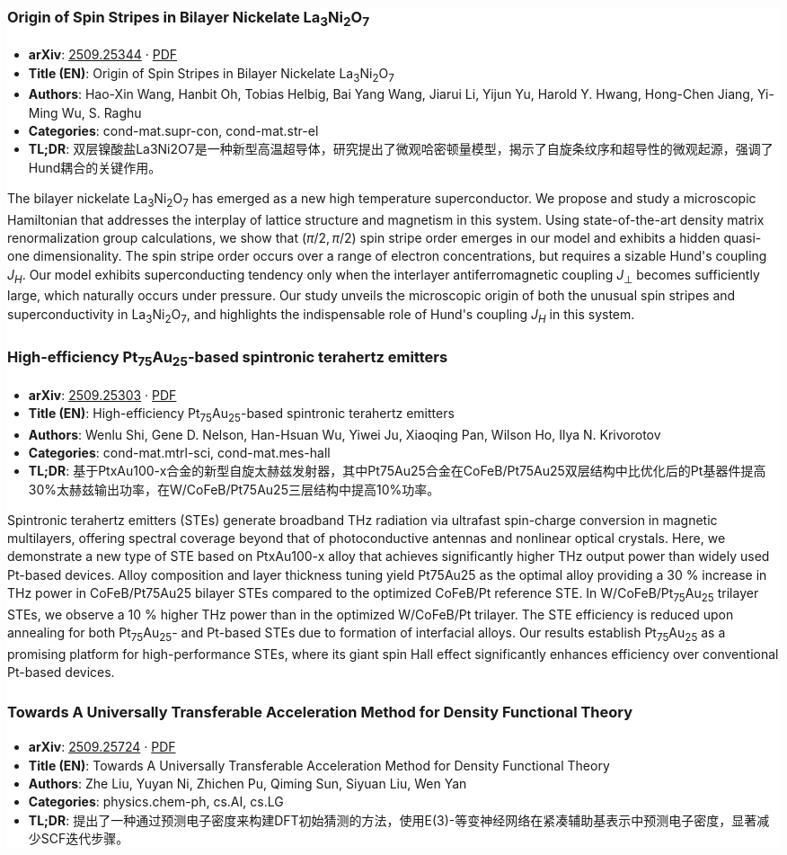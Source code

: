### Origin of Spin Stripes in Bilayer Nickelate La$_3$Ni$_2$O$_7$
- **arXiv**: [2509.25344](https://arxiv.org/abs/2509.25344)  ·  [PDF](https://arxiv.org/pdf/2509.25344.pdf)
- **Title (EN)**: Origin of Spin Stripes in Bilayer Nickelate La$_3$Ni$_2$O$_7$
- **Authors**: Hao-Xin Wang, Hanbit Oh, Tobias Helbig, Bai Yang Wang, Jiarui Li, Yijun Yu, Harold Y. Hwang, Hong-Chen Jiang, Yi-Ming Wu, S. Raghu
- **Categories**: cond-mat.supr-con, cond-mat.str-el
- **TL;DR**: 双层镍酸盐La3Ni2O7是一种新型高温超导体，研究提出了微观哈密顿量模型，揭示了自旋条纹序和超导性的微观起源，强调了Hund耦合的关键作用。

The bilayer nickelate La$_3$Ni$_2$O$_7$ has emerged as a new high temperature
superconductor. We propose and study a microscopic Hamiltonian that addresses
the interplay of lattice structure and magnetism in this system. Using
state-of-the-art density matrix renormalization group calculations, we show
that $(\pi/2,\pi/2)$ spin stripe order emerges in our model and exhibits a
hidden quasi-one dimensionality. The spin stripe order occurs over a range of
electron concentrations, but requires a sizable Hund's coupling $J_H$. Our
model exhibits superconducting tendency only when the interlayer
antiferromagnetic coupling $J_\bot$ becomes sufficiently large, which naturally
occurs under pressure. Our study unveils the microscopic origin of both the
unusual spin stripes and superconductivity in La$_3$Ni$_2$O$_7$, and highlights
the indispensable role of Hund's coupling $J_H$ in this system.

### High-efficiency Pt$_{75}$Au$_{25}$-based spintronic terahertz emitters
- **arXiv**: [2509.25303](https://arxiv.org/abs/2509.25303)  ·  [PDF](https://arxiv.org/pdf/2509.25303.pdf)
- **Title (EN)**: High-efficiency Pt$_{75}$Au$_{25}$-based spintronic terahertz emitters
- **Authors**: Wenlu Shi, Gene D. Nelson, Han-Hsuan Wu, Yiwei Ju, Xiaoqing Pan, Wilson Ho, Ilya N. Krivorotov
- **Categories**: cond-mat.mtrl-sci, cond-mat.mes-hall
- **TL;DR**: 基于PtxAu100-x合金的新型自旋太赫兹发射器，其中Pt75Au25合金在CoFeB/Pt75Au25双层结构中比优化后的Pt基器件提高30%太赫兹输出功率，在W/CoFeB/Pt75Au25三层结构中提高10%功率。

Spintronic terahertz emitters (STEs) generate broadband THz radiation via
ultrafast spin-charge conversion in magnetic multilayers, offering spectral
coverage beyond that of photoconductive antennas and nonlinear optical
crystals. Here, we demonstrate a new type of STE based on PtxAu100-x alloy that
achieves significantly higher THz output power than widely used Pt-based
devices. Alloy composition and layer thickness tuning yield Pt75Au25 as the
optimal alloy providing a 30 % increase in THz power in CoFeB/Pt75Au25 bilayer
STEs compared to the optimized CoFeB/Pt reference STE. In
W/CoFeB/Pt$_{75}$Au$_{25}$ trilayer STEs, we observe a 10 % higher THz power
than in the optimized W/CoFeB/Pt trilayer. The STE efficiency is reduced upon
annealing for both Pt$_{75}$Au$_{25}$- and Pt-based STEs due to formation of
interfacial alloys. Our results establish Pt$_{75}$Au$_{25}$ as a promising
platform for high-performance STEs, where its giant spin Hall effect
significantly enhances efficiency over conventional Pt-based devices.

### Towards A Universally Transferable Acceleration Method for Density Functional Theory
- **arXiv**: [2509.25724](https://arxiv.org/abs/2509.25724)  ·  [PDF](https://arxiv.org/pdf/2509.25724.pdf)
- **Title (EN)**: Towards A Universally Transferable Acceleration Method for Density Functional Theory
- **Authors**: Zhe Liu, Yuyan Ni, Zhichen Pu, Qiming Sun, Siyuan Liu, Wen Yan
- **Categories**: physics.chem-ph, cs.AI, cs.LG
- **TL;DR**: 提出了一种通过预测电子密度来构建DFT初始猜测的方法，使用E(3)-等变神经网络在紧凑辅助基表示中预测电子密度，显著减少SCF迭代步骤。

